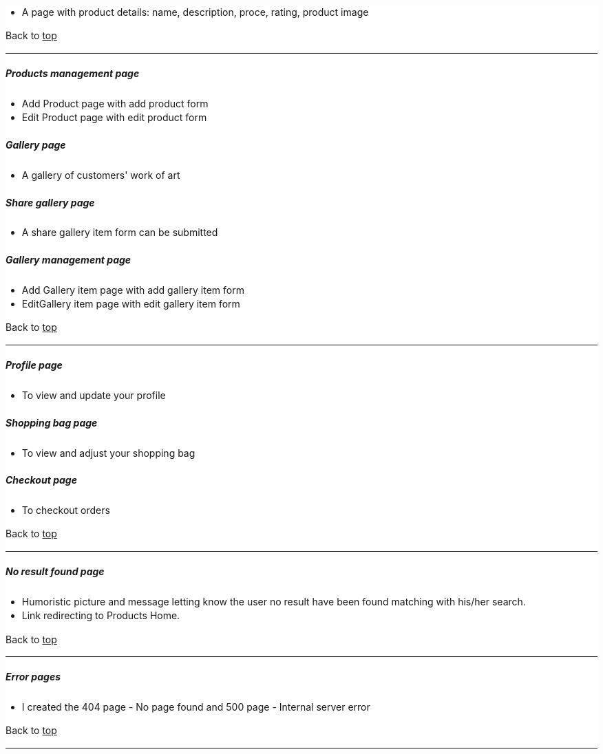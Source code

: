 - A page with product details: name, description, proce, rating, product image

Back to [top](#TableOfContents)

---

##### Products management page

- Add Product page with add product form
- Edit Product page with edit product form

##### Gallery page

- A gallery of customers' work of art

##### Share gallery page

- A share gallery item form can be submitted

##### Gallery management page

- Add Gallery item page with add gallery item form
- EditGallery item page with edit gallery item form

Back to [top](#TableOfContents)

---

##### Profile page

- To view and update your profile


##### Shopping bag page

- To view and adjust your shopping bag

##### Checkout page

- To checkout orders

Back to [top](#TableOfContents)

---

##### No result found page

- Humoristic picture and message letting know the user no result have been found matching with his/her search.
- Link redirecting to Products Home.

Back to [top](#TableOfContents)

---

##### Error pages

- I created the 404 page - No page found and 500 page - Internal server error

Back to [top](#TableOfContents)

---